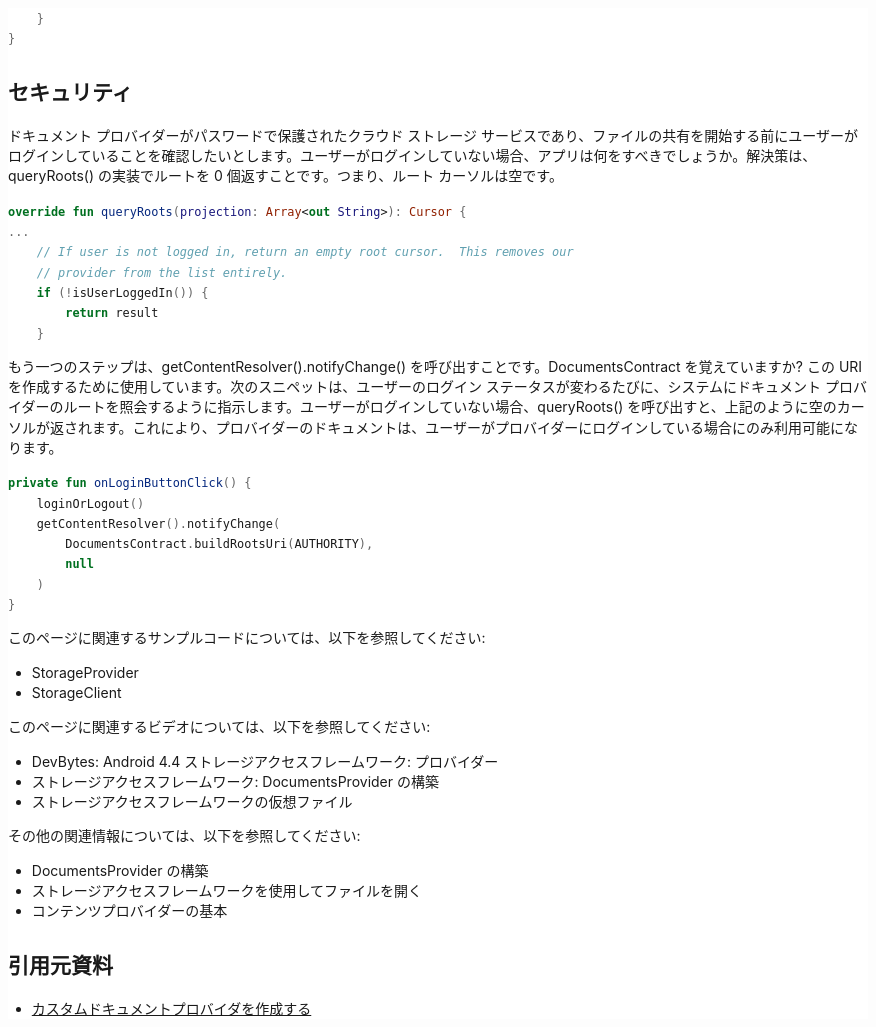```kotlin
    }
}
```


## セキュリティ

ドキュメント プロバイダーがパスワードで保護されたクラウド ストレージ サービスであり、ファイルの共有を開始する前にユーザーがログインしていることを確認したいとします。ユーザーがログインしていない場合、アプリは何をすべきでしょうか。解決策は、queryRoots() の実装でルートを 0 個返すことです。つまり、ルート カーソルは空です。

```kotlin
override fun queryRoots(projection: Array<out String>): Cursor {
...
    // If user is not logged in, return an empty root cursor.  This removes our
    // provider from the list entirely.
    if (!isUserLoggedIn()) {
        return result
    }
```

もう一つのステップは、getContentResolver().notifyChange() を呼び出すことです。DocumentsContract を覚えていますか? この URI を作成するために使用しています。次のスニペットは、ユーザーのログイン ステータスが変わるたびに、システムにドキュメント プロバイダーのルートを照会するように指示します。ユーザーがログインしていない場合、queryRoots() を呼び出すと、上記のように空のカーソルが返されます。これにより、プロバイダーのドキュメントは、ユーザーがプロバイダーにログインしている場合にのみ利用可能になります。

```kotlin
private fun onLoginButtonClick() {
    loginOrLogout()
    getContentResolver().notifyChange(
        DocumentsContract.buildRootsUri(AUTHORITY),
        null
    )
}
```

このページに関連するサンプルコードについては、以下を参照してください:

- StorageProvider
- StorageClient

このページに関連するビデオについては、以下を参照してください:

- DevBytes: Android 4.4 ストレージアクセスフレームワーク: プロバイダー
- ストレージアクセスフレームワーク: DocumentsProvider の構築
- ストレージアクセスフレームワークの仮想ファイル

その他の関連情報については、以下を参照してください:

- DocumentsProvider の構築
- ストレージアクセスフレームワークを使用してファイルを開く
- コンテンツプロバイダーの基本


## 引用元資料

- [カスタムドキュメントプロバイダを作成する](https://developer.android.com/guide/topics/providers/create-document-provider?hl=ja)


